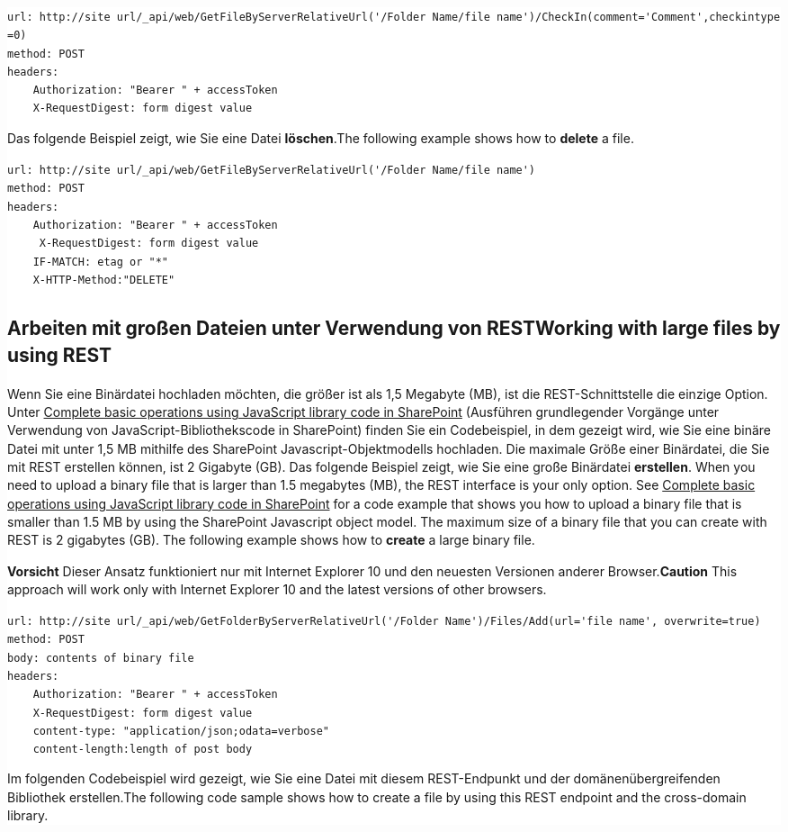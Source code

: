 ```
url: http://site url/_api/web/GetFileByServerRelativeUrl('/Folder Name/file name')/CheckIn(comment='Comment',checkintype=0)
method: POST
headers:
    Authorization: "Bearer " + accessToken
    X-RequestDigest: form digest value
```
<span data-ttu-id="26469-129">Das folgende Beispiel zeigt, wie Sie eine Datei **löschen**.</span><span class="sxs-lookup"><span data-stu-id="26469-129">The following example shows how to  **delete** a file.</span></span>

```
url: http://site url/_api/web/GetFileByServerRelativeUrl('/Folder Name/file name')
method: POST
headers:
    Authorization: "Bearer " + accessToken
     X-RequestDigest: form digest value
    IF-MATCH: etag or "*"
    X-HTTP-Method:"DELETE"

```

## <a name="working-with-large-files-by-using-rest"></a><span data-ttu-id="26469-130">Arbeiten mit großen Dateien unter Verwendung von REST</span><span class="sxs-lookup"><span data-stu-id="26469-130">Working with large files by using REST</span></span>
<span data-ttu-id="26469-p106"><a name="LargeFiles"> </a> Wenn Sie eine Binärdatei hochladen möchten, die größer ist als 1,5 Megabyte (MB), ist die REST-Schnittstelle die einzige Option. Unter [Complete basic operations using JavaScript library code in SharePoint](../../sp-add-ins/complete-basic-operations-using-javascript-library-code-in-sharepoint.md) (Ausführen grundlegender Vorgänge unter Verwendung von JavaScript-Bibliothekscode in SharePoint) finden Sie ein Codebeispiel, in dem gezeigt wird, wie Sie eine binäre Datei mit unter 1,5 MB mithilfe des SharePoint Javascript-Objektmodells hochladen. Die maximale Größe einer Binärdatei, die Sie mit REST erstellen können, ist 2 Gigabyte (GB). Das folgende Beispiel zeigt, wie Sie eine große Binärdatei **erstellen**.</span><span class="sxs-lookup"><span data-stu-id="26469-p106"><a name="LargeFiles"> </a> When you need to upload a binary file that is larger than 1.5 megabytes (MB), the REST interface is your only option. See  [Complete basic operations using JavaScript library code in SharePoint](../../sp-add-ins/complete-basic-operations-using-javascript-library-code-in-sharepoint.md) for a code example that shows you how to upload a binary file that is smaller than 1.5 MB by using the SharePoint Javascript object model. The maximum size of a binary file that you can create with REST is 2 gigabytes (GB). The following example shows how to **create** a large binary file.</span></span>
 
 <span data-ttu-id="26469-135">**Vorsicht**  Dieser Ansatz funktioniert nur mit Internet Explorer 10 und den neuesten Versionen anderer Browser.</span><span class="sxs-lookup"><span data-stu-id="26469-135">**Caution**  This approach will work only with Internet Explorer 10 and the latest versions of other browsers.</span></span>
 
```
url: http://site url/_api/web/GetFolderByServerRelativeUrl('/Folder Name')/Files/Add(url='file name', overwrite=true)
method: POST
body: contents of binary file
headers:
    Authorization: "Bearer " + accessToken
    X-RequestDigest: form digest value
    content-type: "application/json;odata=verbose"
    content-length:length of post body
```
<span data-ttu-id="26469-136">Im folgenden Codebeispiel wird gezeigt, wie Sie eine Datei mit diesem REST-Endpunkt und der domänenübergreifenden Bibliothek erstellen.</span><span class="sxs-lookup"><span data-stu-id="26469-136">The following code sample shows how to create a file by using this REST endpoint and the cross-domain library.</span></span>
 